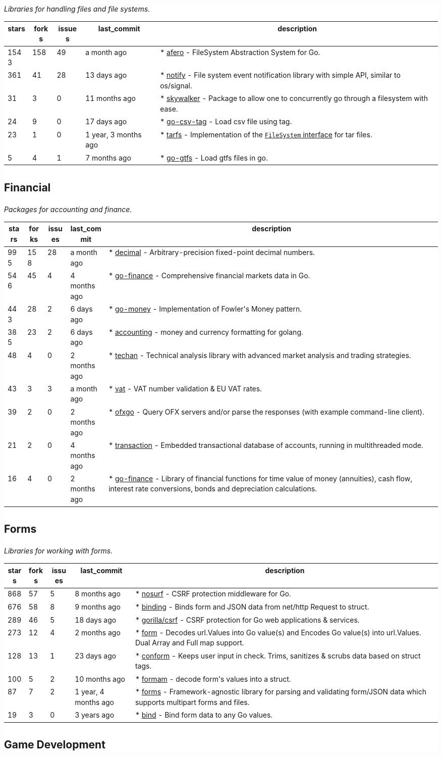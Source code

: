 *Libraries for  handling files and file systems.*


|stars|forks|issues|last_commit|description|
| --- | --- | --- | --- | --- |
|1543|158|49|a month ago|* [afero](https://github.com/spf13/afero) - FileSystem Abstraction System for Go.|
|361|41|28|13 days ago|* [notify](https://github.com/rjeczalik/notify) - File system event notification library with simple API, similar to os/signal.|
|31|3|0|11 months ago|* [skywalker](https://github.com/dixonwille/skywalker) - Package to allow one to concurrently go through a filesystem with ease.|
|24|9|0|17 days ago|* [go-csv-tag](https://github.com/artonge/go-csv-tag) - Load csv file using tag.|
|23|1|0|1 year, 3 months ago|* [tarfs](https://github.com/posener/tarfs) - Implementation of the [`FileSystem` interface](https://godoc.org/github.com/kr/fs#FileSystem) for tar files.|
|5|4|1|7 months ago|* [go-gtfs](https://github.com/artonge/go-gtfs) - Load gtfs files in go.|
## Financial

*Packages for accounting and finance.*


|stars|forks|issues|last_commit|description|
| --- | --- | --- | --- | --- |
|995|158|28|a month ago|* [decimal](https://github.com/shopspring/decimal) - Arbitrary-precision fixed-point decimal numbers.|
|546|45|4|4 months ago|* [go-finance](https://github.com/FlashBoys/go-finance) - Comprehensive financial markets data in Go.|
|443|28|2|6 days ago|* [go-money](https://github.com/rhymond/go-money) - Implementation of Fowler's Money pattern.|
|385|23|2|6 days ago|* [accounting](https://github.com/leekchan/accounting) - money and currency formatting for golang.|
|48|4|0|2 months ago|* [techan](https://github.com/sdcoffey/techan) - Technical analysis library with advanced market analysis and trading strategies.|
|43|3|3|a month ago|* [vat](https://github.com/dannyvankooten/vat) - VAT number validation & EU VAT rates.|
|39|2|0|2 months ago|* [ofxgo](https://github.com/aclindsa/ofxgo) - Query OFX servers and/or parse the responses (with example command-line client).|
|21|2|0|4 months ago|* [transaction](https://github.com/claygod/transaction) - Embedded transactional database of accounts, running in multithreaded mode.|
|16|4|0|2 months ago|* [go-finance](https://github.com/alpeb/go-finance) - Library of financial functions for time value of money (annuities), cash flow, interest rate conversions, bonds and depreciation calculations.|
## Forms

*Libraries for working with forms.*


|stars|forks|issues|last_commit|description|
| --- | --- | --- | --- | --- |
|868|57|5|8 months ago|* [nosurf](https://github.com/justinas/nosurf) - CSRF protection middleware for Go.|
|676|58|8|9 months ago|* [binding](https://github.com/mholt/binding) - Binds form and JSON data from net/http Request to struct.|
|289|46|5|18 days ago|* [gorilla/csrf](https://github.com/gorilla/csrf) - CSRF protection for Go web applications & services.|
|273|12|4|2 months ago|* [form](https://github.com/go-playground/form) - Decodes url.Values into Go value(s) and Encodes Go value(s) into url.Values. Dual Array and Full map support.|
|128|13|1|23 days ago|* [conform](https://github.com/leebenson/conform) - Keeps user input in check. Trims, sanitizes & scrubs data based on struct tags.|
|100|5|2|10 months ago|* [formam](https://github.com/monoculum/formam) - decode form's values into a struct.|
|87|7|2|1 year, 4 months ago|* [forms](https://github.com/albrow/forms) - Framework-agnostic library for parsing and validating form/JSON data which supports multipart forms and files.|
|19|3|0|3 years ago|* [bind](https://github.com/robfig/bind) - Bind form data to any Go values.|
## Game Development
